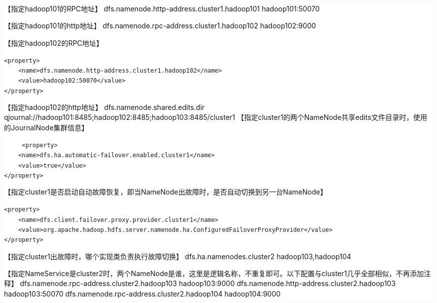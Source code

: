 【指定hadoop101的RPC地址】 
    <property> 
        <name>dfs.namenode.http-address.cluster1.hadoop101</name> 
        <value>hadoop101:50070</value> 
    </property>

【指定hadoop101的http地址】 
    <property> 
        <name>dfs.namenode.rpc-address.cluster1.hadoop102</name> 
        <value>hadoop102:9000</value> 
    </property>

【指定hadoop102的RPC地址】

    <property> 
        <name>dfs.namenode.http-address.cluster1.hadoop102</name> 
        <value>hadoop102:50070</value> 
    </property>

【指定hadoop102的http地址】 
    <property> 
        <name>dfs.namenode.shared.edits.dir</name> 
        <value>qjournal://hadoop101:8485;hadoop102:8485;hadoop103:8485/cluster1</value> 
    </property> 
【指定cluster1的两个NameNode共享edits文件目录时，使用的JournalNode集群信息】

         <property> 
        <name>dfs.ha.automatic-failover.enabled.cluster1</name> 
        <value>true</value> 
    </property> 
【指定cluster1是否启动自动故障恢复，即当NameNode出故障时，是否自动切换到另一台NameNode】

    <property> 
        <name>dfs.client.failover.proxy.provider.cluster1</name> 
        <value>org.apache.hadoop.hdfs.server.namenode.ha.ConfiguredFailoverProxyProvider</value> 
    </property>

【指定cluster1出故障时，哪个实现类负责执行故障切换】 
    <property> 
        <name>dfs.ha.namenodes.cluster2</name> 
        <value>hadoop103,hadoop104</value> 
    </property>

【指定NameService是cluster2时，两个NameNode是谁，这里是逻辑名称，不重复即可。以下配置与cluster1几乎全部相似，不再添加注释】 
    <property> 
        <name>dfs.namenode.rpc-address.cluster2.hadoop103</name> 
        <value>hadoop103:9000</value> 
    </property> 
    <property> 
        <name>dfs.namenode.http-address.cluster2.hadoop103</name> 
        <value>hadoop103:50070</value> 
    </property> 
    <property> 
        <name>dfs.namenode.rpc-address.cluster2.hadoop104</name> 
        <value>hadoop104:9000</value> 
    </property>
